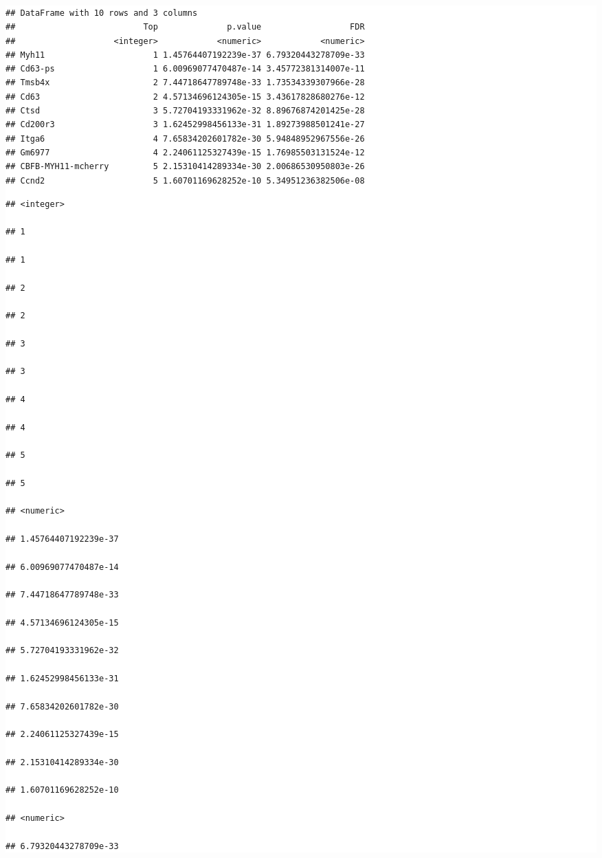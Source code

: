 ```
## DataFrame with 10 rows and 3 columns
##                          Top              p.value                  FDR
##                    <integer>            <numeric>            <numeric>
## Myh11                      1 1.45764407192239e-37 6.79320443278709e-33
## Cd63-ps                    1 6.00969077470487e-14 3.45772381314007e-11
## Tmsb4x                     2 7.44718647789748e-33 1.73534339307966e-28
## Cd63                       2 4.57134696124305e-15 3.43617828680276e-12
## Ctsd                       3 5.72704193331962e-32 8.89676874201425e-28
## Cd200r3                    3 1.62452998456133e-31 1.89273988501241e-27
## Itga6                      4 7.65834202601782e-30 5.94848952967556e-26
## Gm6977                     4 2.24061125327439e-15 1.76985503131524e-12
## CBFB-MYH11-mcherry         5 2.15310414289334e-30 2.00686530950803e-26
## Ccnd2                      5 1.60701169628252e-10 5.34951236382506e-08
```

```
## <integer>

## 1

## 1

## 2

## 2

## 3

## 3

## 4

## 4

## 5

## 5

## <numeric>

## 1.45764407192239e-37

## 6.00969077470487e-14

## 7.44718647789748e-33

## 4.57134696124305e-15

## 5.72704193331962e-32

## 1.62452998456133e-31

## 7.65834202601782e-30

## 2.24061125327439e-15

## 2.15310414289334e-30

## 1.60701169628252e-10

## <numeric>

## 6.79320443278709e-33

```